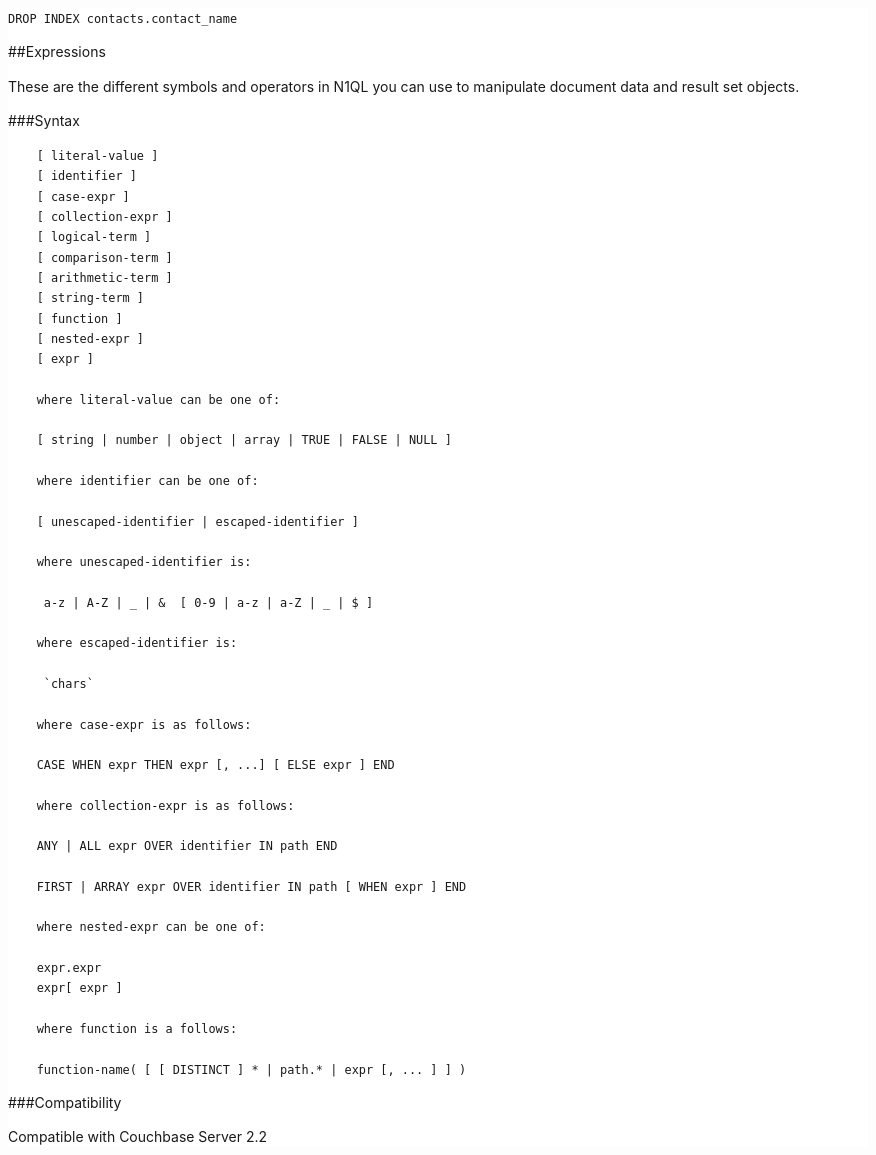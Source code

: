     DROP INDEX contacts.contact_name


<a href="#expressions"></a>
##Expressions

These are the different symbols and operators in N1QL you can use to manipulate document data and result set objects. 

###Syntax

        [ literal-value ]
        [ identifier ]
        [ case-expr ]
        [ collection-expr ]
        [ logical-term ]
        [ comparison-term ]
        [ arithmetic-term ]
        [ string-term ]
        [ function ]
        [ nested-expr ]
        [ expr ]
        
        where literal-value can be one of:
        
        [ string | number | object | array | TRUE | FALSE | NULL ]
        
        where identifier can be one of:
        
        [ unescaped-identifier | escaped-identifier ]

        where unescaped-identifier is:

         a-z | A-Z | _ | &  [ 0-9 | a-z | a-Z | _ | $ ]

        where escaped-identifier is:

         `chars`
        
        where case-expr is as follows:
        
        CASE WHEN expr THEN expr [, ...] [ ELSE expr ] END
        
        where collection-expr is as follows:
        
        ANY | ALL expr OVER identifier IN path END
        
        FIRST | ARRAY expr OVER identifier IN path [ WHEN expr ] END
        
        where nested-expr can be one of:
        
        expr.expr
        expr[ expr ]
        
        where function is a follows:
        
        function-name( [ [ DISTINCT ] * | path.* | expr [, ... ] ] )
        
        
###Compatibility

Compatible with Couchbase Server 2.2
